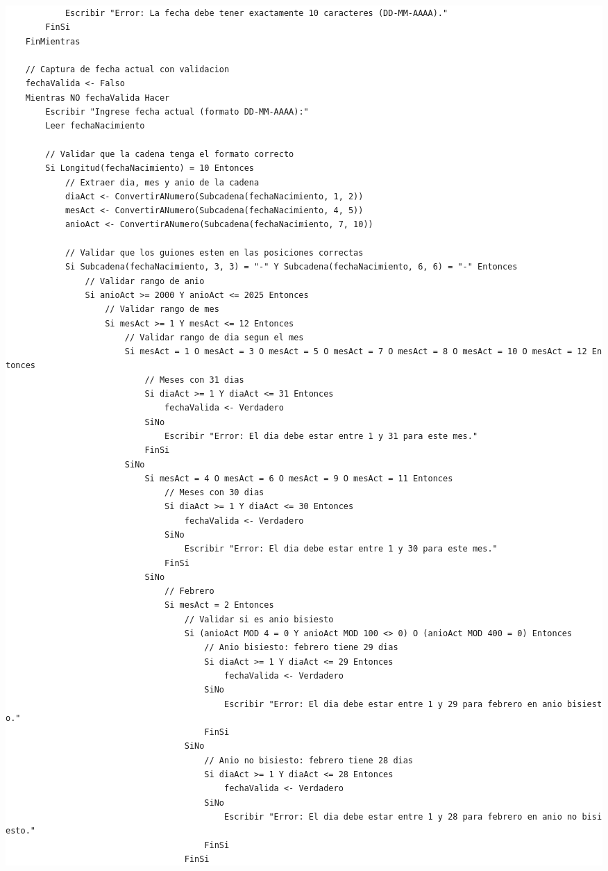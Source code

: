 ```pseint
            Escribir "Error: La fecha debe tener exactamente 10 caracteres (DD-MM-AAAA)."
        FinSi
    FinMientras

    // Captura de fecha actual con validacion
    fechaValida <- Falso
    Mientras NO fechaValida Hacer
        Escribir "Ingrese fecha actual (formato DD-MM-AAAA):"
        Leer fechaNacimiento

        // Validar que la cadena tenga el formato correcto
        Si Longitud(fechaNacimiento) = 10 Entonces
            // Extraer dia, mes y anio de la cadena
            diaAct <- ConvertirANumero(Subcadena(fechaNacimiento, 1, 2))
            mesAct <- ConvertirANumero(Subcadena(fechaNacimiento, 4, 5))
            anioAct <- ConvertirANumero(Subcadena(fechaNacimiento, 7, 10))

            // Validar que los guiones esten en las posiciones correctas
            Si Subcadena(fechaNacimiento, 3, 3) = "-" Y Subcadena(fechaNacimiento, 6, 6) = "-" Entonces
                // Validar rango de anio
                Si anioAct >= 2000 Y anioAct <= 2025 Entonces
                    // Validar rango de mes
                    Si mesAct >= 1 Y mesAct <= 12 Entonces
                        // Validar rango de dia segun el mes
                        Si mesAct = 1 O mesAct = 3 O mesAct = 5 O mesAct = 7 O mesAct = 8 O mesAct = 10 O mesAct = 12 Entonces
                            // Meses con 31 dias
                            Si diaAct >= 1 Y diaAct <= 31 Entonces
                                fechaValida <- Verdadero
                            SiNo
                                Escribir "Error: El dia debe estar entre 1 y 31 para este mes."
                            FinSi
                        SiNo
                            Si mesAct = 4 O mesAct = 6 O mesAct = 9 O mesAct = 11 Entonces
                                // Meses con 30 dias
                                Si diaAct >= 1 Y diaAct <= 30 Entonces
                                    fechaValida <- Verdadero
                                SiNo
                                    Escribir "Error: El dia debe estar entre 1 y 30 para este mes."
                                FinSi
                            SiNo
                                // Febrero
                                Si mesAct = 2 Entonces
                                    // Validar si es anio bisiesto
                                    Si (anioAct MOD 4 = 0 Y anioAct MOD 100 <> 0) O (anioAct MOD 400 = 0) Entonces
                                        // Anio bisiesto: febrero tiene 29 dias
                                        Si diaAct >= 1 Y diaAct <= 29 Entonces
                                            fechaValida <- Verdadero
                                        SiNo
                                            Escribir "Error: El dia debe estar entre 1 y 29 para febrero en anio bisiesto."
                                        FinSi
                                    SiNo
                                        // Anio no bisiesto: febrero tiene 28 dias
                                        Si diaAct >= 1 Y diaAct <= 28 Entonces
                                            fechaValida <- Verdadero
                                        SiNo
                                            Escribir "Error: El dia debe estar entre 1 y 28 para febrero en anio no bisiesto."
                                        FinSi
                                    FinSi
```